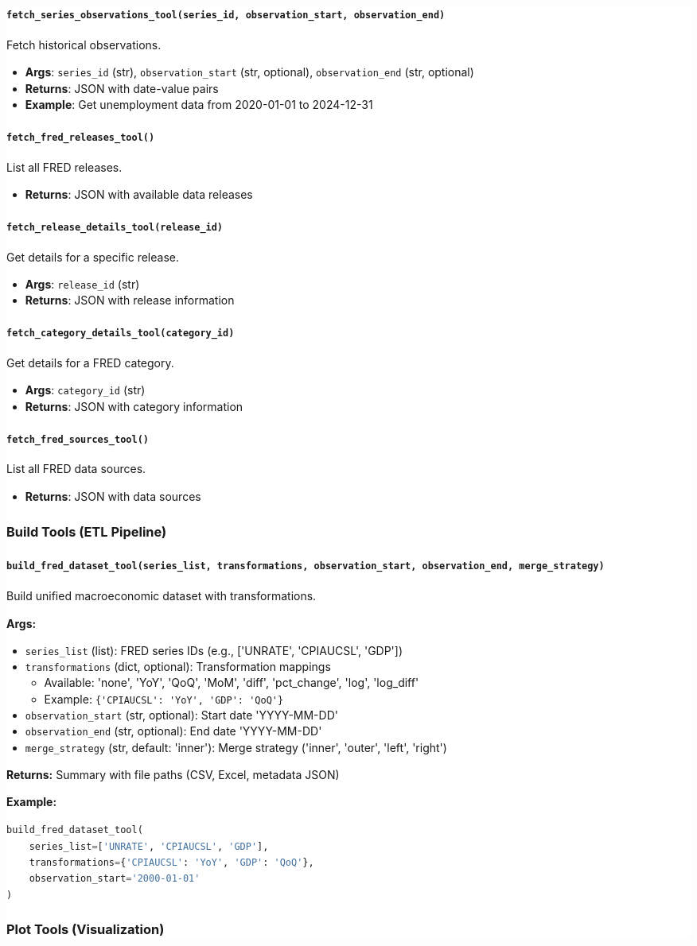 #### `fetch_series_observations_tool(series_id, observation_start, observation_end)`
Fetch historical observations.
- **Args**: `series_id` (str), `observation_start` (str, optional), `observation_end` (str, optional)
- **Returns**: JSON with date-value pairs
- **Example**: Get unemployment data from 2020-01-01 to 2024-12-31

#### `fetch_fred_releases_tool()`
List all FRED releases.
- **Returns**: JSON with available data releases

#### `fetch_release_details_tool(release_id)`
Get details for a specific release.
- **Args**: `release_id` (str)
- **Returns**: JSON with release information

#### `fetch_category_details_tool(category_id)`
Get details for a FRED category.
- **Args**: `category_id` (str)
- **Returns**: JSON with category information

#### `fetch_fred_sources_tool()`
List all FRED data sources.
- **Returns**: JSON with data sources

### Build Tools (ETL Pipeline)

#### `build_fred_dataset_tool(series_list, transformations, observation_start, observation_end, merge_strategy)`
Build unified macroeconomic dataset with transformations.

**Args:**
- `series_list` (list): FRED series IDs (e.g., ['UNRATE', 'CPIAUCSL', 'GDP'])
- `transformations` (dict, optional): Transformation mappings
  - Available: 'none', 'YoY', 'QoQ', 'MoM', 'diff', 'pct_change', 'log', 'log_diff'
  - Example: `{'CPIAUCSL': 'YoY', 'GDP': 'QoQ'}`
- `observation_start` (str, optional): Start date 'YYYY-MM-DD'
- `observation_end` (str, optional): End date 'YYYY-MM-DD'
- `merge_strategy` (str, default: 'inner'): Merge strategy ('inner', 'outer', 'left', 'right')

**Returns:** Summary with file paths (CSV, Excel, metadata JSON)

**Example:**
```python
build_fred_dataset_tool(
    series_list=['UNRATE', 'CPIAUCSL', 'GDP'],
    transformations={'CPIAUCSL': 'YoY', 'GDP': 'QoQ'},
    observation_start='2000-01-01'
)
```

### Plot Tools (Visualization)

